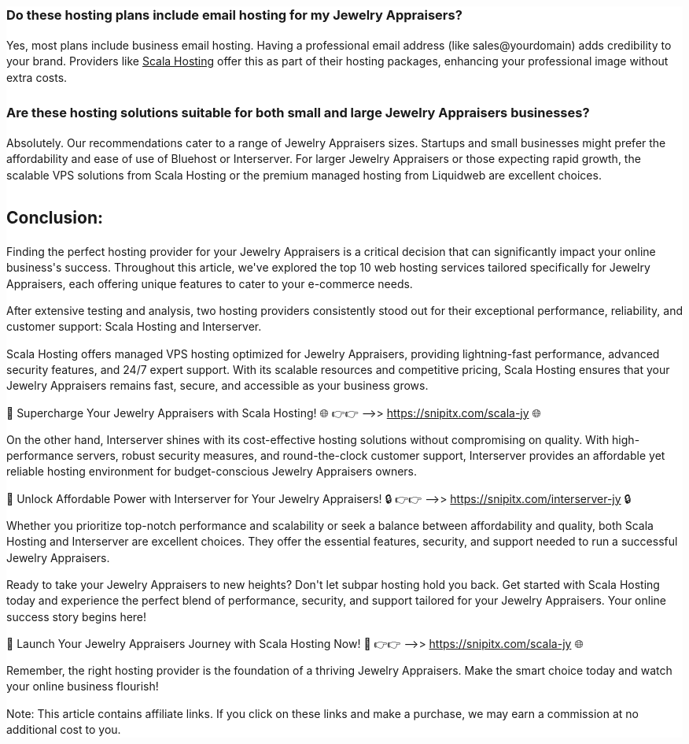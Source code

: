 ### Do these hosting plans include email hosting for my Jewelry Appraisers? 
Yes, most plans include business email hosting. Having a professional email address (like sales@yourdomain) adds credibility to your brand. Providers like [Scala Hosting](https://snipitx.com/scala-jy) offer this as part of their hosting packages, enhancing your professional image without extra costs.

### Are these hosting solutions suitable for both small and large Jewelry Appraisers businesses? 
Absolutely. Our recommendations cater to a range of Jewelry Appraisers sizes. Startups and small businesses might prefer the affordability and ease of use of Bluehost or Interserver. For larger Jewelry Appraisers or those expecting rapid growth, the scalable VPS solutions from Scala Hosting or the premium managed hosting from Liquidweb are excellent choices.

## Conclusion:

Finding the perfect hosting provider for your Jewelry Appraisers is a critical decision that can significantly impact your online business's success. Throughout this article, we've explored the top 10 web hosting services tailored specifically for Jewelry Appraisers, each offering unique features to cater to your e-commerce needs.

After extensive testing and analysis, two hosting providers consistently stood out for their exceptional performance, reliability, and customer support: Scala Hosting and Interserver.

Scala Hosting offers managed VPS hosting optimized for Jewelry Appraisers, providing lightning-fast performance, advanced security features, and 24/7 expert support. With its scalable resources and competitive pricing, Scala Hosting ensures that your Jewelry Appraisers remains fast, secure, and accessible as your business grows.

🚀 Supercharge Your Jewelry Appraisers with Scala Hosting! 🌐
👉👉 -->> https://snipitx.com/scala-jy 🌐

On the other hand, Interserver shines with its cost-effective hosting solutions without compromising on quality. With high-performance servers, robust security measures, and round-the-clock customer support, Interserver provides an affordable yet reliable hosting environment for budget-conscious Jewelry Appraisers owners.

💸 Unlock Affordable Power with Interserver for Your Jewelry Appraisers! 🔒
👉👉 -->> https://snipitx.com/interserver-jy 🔒

Whether you prioritize top-notch performance and scalability or seek a balance between affordability and quality, both Scala Hosting and Interserver are excellent choices. They offer the essential features, security, and support needed to run a successful Jewelry Appraisers.

Ready to take your Jewelry Appraisers to new heights? Don't let subpar hosting hold you back. Get started with Scala Hosting today and experience the perfect blend of performance, security, and support tailored for your Jewelry Appraisers. Your online success story begins here!

🚀 Launch Your Jewelry Appraisers Journey with Scala Hosting Now! 🌟
👉👉 -->> https://snipitx.com/scala-jy 🌐

Remember, the right hosting provider is the foundation of a thriving Jewelry Appraisers. Make the smart choice today and watch your online business flourish!

Note: This article contains affiliate links. If you click on these links and make a purchase, we may earn a commission at no additional cost to you.